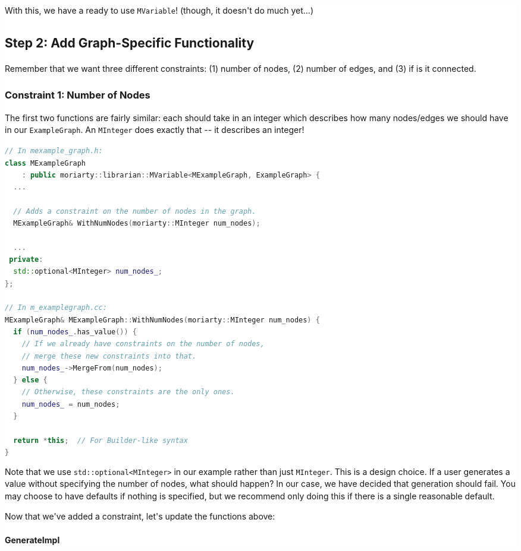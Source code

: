 With this, we have a ready to use `MVariable`! (though, it doesn't do much
yet...)

## Step 2: Add Graph-Specific Functionality

Remember that we want three different constraints: (1) number of nodes, (2)
number of edges, and (3) if is it connected.

### Constraint 1: Number of Nodes

The first two functions are fairly similar: each should take in an integer which
describes how many nodes/edges we should have in our `ExampleGraph`. An
`MInteger` does exactly that -- it describes an integer!

```c++
// In mexample_graph.h:
class MExampleGraph
    : public moriarty::librarian::MVariable<MExampleGraph, ExampleGraph> {
  ...

  // Adds a constraint on the number of nodes in the graph.
  MExampleGraph& WithNumNodes(moriarty::MInteger num_nodes);

  ...
 private:
  std::optional<MInteger> num_nodes_;
};

// In m_examplegraph.cc:
MExampleGraph& MExampleGraph::WithNumNodes(moriarty::MInteger num_nodes) {
  if (num_nodes_.has_value()) {
    // If we already have constraints on the number of nodes,
    // merge these new constraints into that.
    num_nodes_->MergeFrom(num_nodes);
  } else {
    // Otherwise, these constraints are the only ones.
    num_nodes_ = num_nodes;
  }

  return *this;  // For Builder-like syntax
}
```

Note that we use `std::optional<MInteger>` in our example rather than just
`MInteger`. This is a design choice. If a user generates a value without
specifying the number of nodes, what should happen? In our case, we have decided
that generation should fail. You may choose to have defaults if nothing is
specified, but we recommend only doing this if there is a single reasonable
default.

Now that we've added a constraint, let's update the functions above:

#### GenerateImpl
